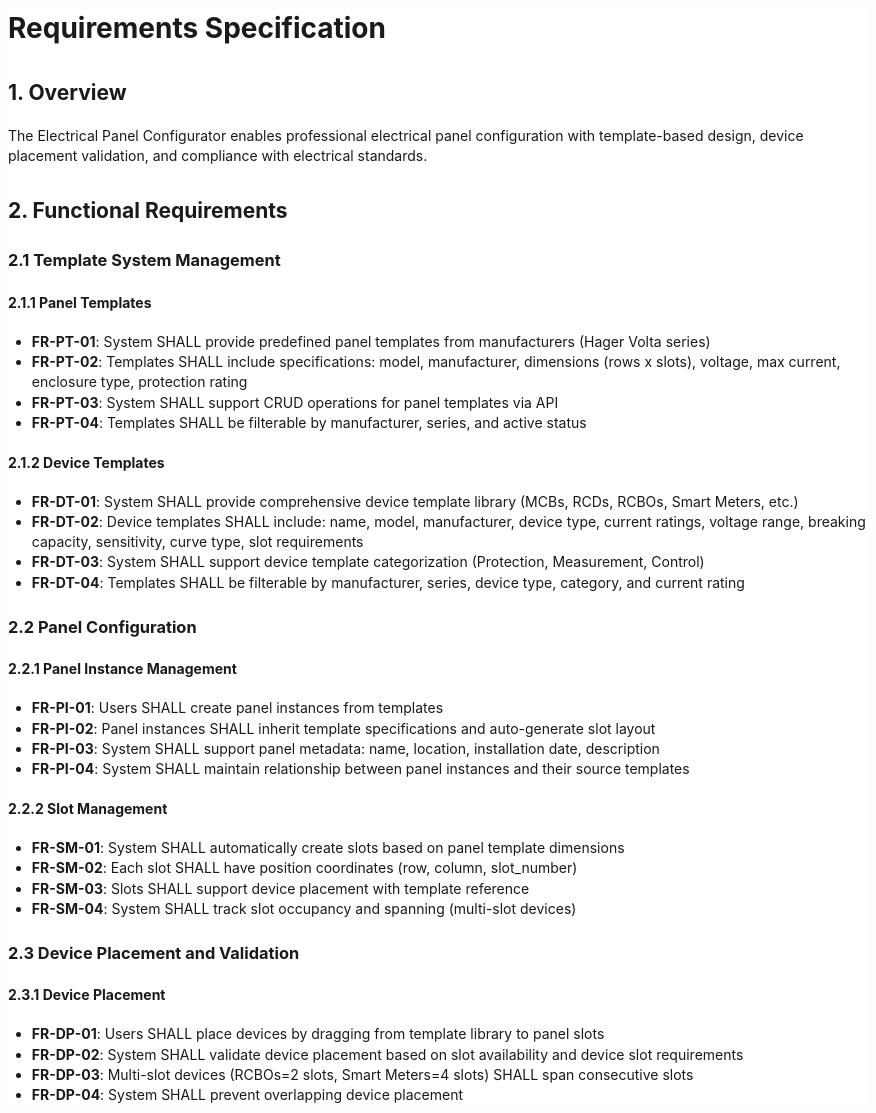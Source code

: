 # Requirements Specification

## 1. Overview

The Electrical Panel Configurator enables professional electrical panel configuration with template-based design, device placement validation, and compliance with electrical standards.

## 2. Functional Requirements

### 2.1 Template System Management

#### 2.1.1 Panel Templates
- **FR-PT-01**: System SHALL provide predefined panel templates from manufacturers (Hager Volta series)
- **FR-PT-02**: Templates SHALL include specifications: model, manufacturer, dimensions (rows x slots), voltage, max current, enclosure type, protection rating
- **FR-PT-03**: System SHALL support CRUD operations for panel templates via API
- **FR-PT-04**: Templates SHALL be filterable by manufacturer, series, and active status

#### 2.1.2 Device Templates  
- **FR-DT-01**: System SHALL provide comprehensive device template library (MCBs, RCDs, RCBOs, Smart Meters, etc.)
- **FR-DT-02**: Device templates SHALL include: name, model, manufacturer, device type, current ratings, voltage range, breaking capacity, sensitivity, curve type, slot requirements
- **FR-DT-03**: System SHALL support device template categorization (Protection, Measurement, Control)
- **FR-DT-04**: Templates SHALL be filterable by manufacturer, series, device type, category, and current rating

### 2.2 Panel Configuration

#### 2.2.1 Panel Instance Management
- **FR-PI-01**: Users SHALL create panel instances from templates
- **FR-PI-02**: Panel instances SHALL inherit template specifications and auto-generate slot layout
- **FR-PI-03**: System SHALL support panel metadata: name, location, installation date, description
- **FR-PI-04**: System SHALL maintain relationship between panel instances and their source templates

#### 2.2.2 Slot Management
- **FR-SM-01**: System SHALL automatically create slots based on panel template dimensions
- **FR-SM-02**: Each slot SHALL have position coordinates (row, column, slot_number)
- **FR-SM-03**: Slots SHALL support device placement with template reference
- **FR-SM-04**: System SHALL track slot occupancy and spanning (multi-slot devices)

### 2.3 Device Placement and Validation

#### 2.3.1 Device Placement
- **FR-DP-01**: Users SHALL place devices by dragging from template library to panel slots
- **FR-DP-02**: System SHALL validate device placement based on slot availability and device slot requirements
- **FR-DP-03**: Multi-slot devices (RCBOs=2 slots, Smart Meters=4 slots) SHALL span consecutive slots
- **FR-DP-04**: System SHALL prevent overlapping device placement
